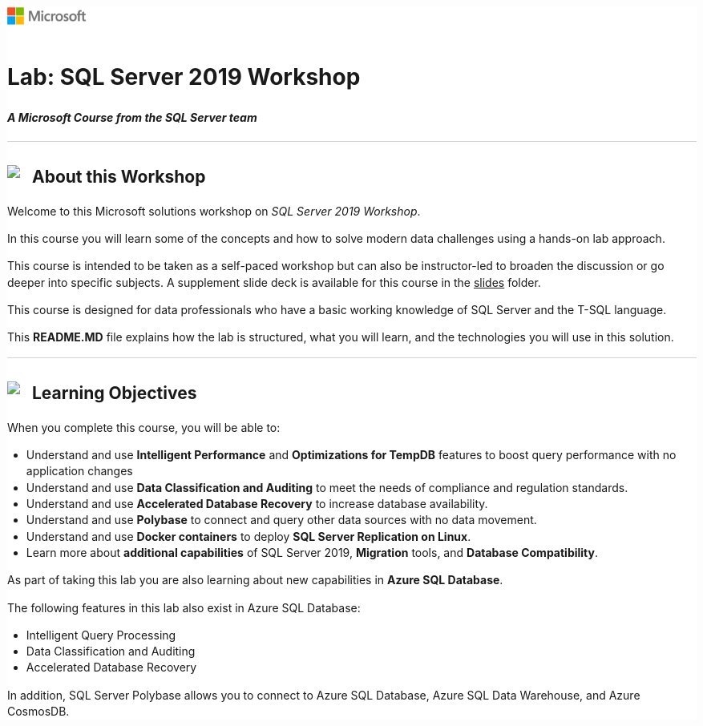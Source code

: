 
![](graphics/microsoftlogo.png)

# Lab: SQL Server 2019 Workshop

#### <i>A Microsoft Course from the SQL Server team</i>

<p style="border-bottom: 1px solid lightgrey;"></p>

<h2><img style="float: left; margin: 0px 15px 15px 0px;" src="https://github.com/microsoft/sqlworkshops/blob/master/graphics/textbubble.png?raw=true"><b>     About this Workshop</b></h2>

Welcome to this Microsoft solutions workshop on *SQL Server 2019 Workshop*.

In this course you will learn some of the concepts and how to solve modern data challenges using a hands-on lab approach.

This course is intended to be taken as a self-paced workshop but can also be instructor-led to broaden the discussion or go deeper into specific subjects. A supplement slide deck is available for this course in the [slides](https://github.com/microsoft/sqlworkshops/tree/master/sql2019lab/slides) folder.

This course is designed for data professionals who have a basic working knowledge of SQL Server and the T-SQL language.

This **README.MD** file explains how the lab is structured, what you will learn, and the technologies you will use in this solution.

<p style="border-bottom: 1px solid lightgrey;"></p>

<h2><img style="float: left; margin: 0px 15px 15px 0px;" src="https://github.com/microsoft/sqlworkshops/blob/master/graphics/checkmark.png?raw=true"><b>     Learning Objectives</b></h2>

When you complete this course, you will be able to:

- Understand and use **Intelligent Performance** and **Optimizations for TempDB** features to boost query performance with no application changes
- Understand and use **Data Classification and Auditing** to meet the needs of compliance and regulation standards.
- Understand and use **Accelerated Database Recovery** to increase database availability.
- Understand and use **Polybase** to connect and query other data sources with no data movement.
- Understand and use **Docker containers** to deploy **SQL Server Replication on Linux**.
- Learn more about **additional capabilities** of SQL Server 2019, **Migration** tools, and **Database Compatibility**.

As part of taking this lab you are also learning about new capabilities in **Azure SQL Database**.

The following features in this lab also exist in Azure SQL Database:

- Intelligent Query Processing
- Data Classification and Auditing
- Accelerated Database Recovery

In addition, SQL Server Polybase allows you to connect to Azure SQL Database, Azure SQL Data Warehouse, and Azure CosmosDB.
